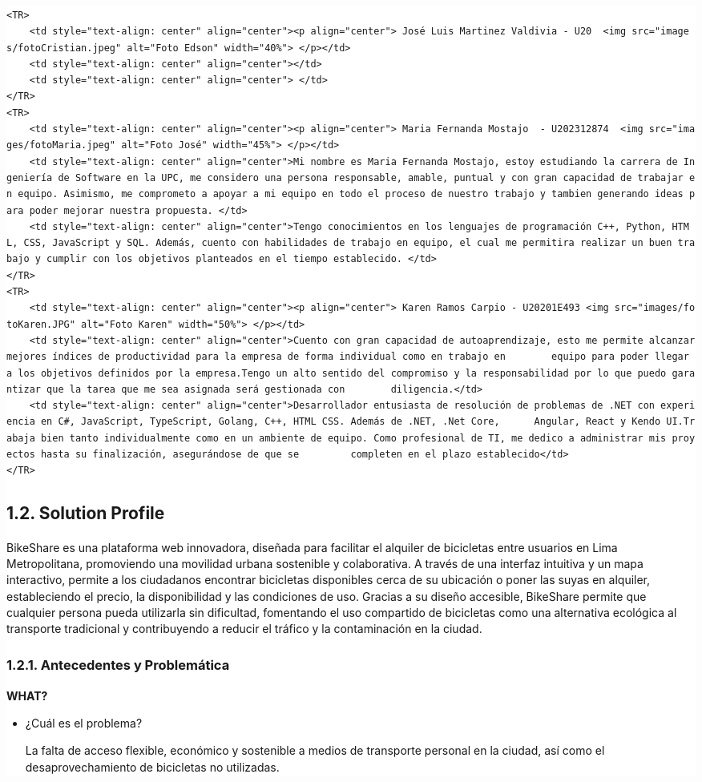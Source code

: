 	<TR>
		<td style="text-align: center" align="center"><p align="center"> José Luis Martinez Valdivia - U20  <img src="images/fotoCristian.jpeg" alt="Foto Edson" width="40%"> </p></td> 
		<td style="text-align: center" align="center"></td>
		<td style="text-align: center" align="center"> </td>
	</TR>
  	<TR>
		<td style="text-align: center" align="center"><p align="center"> Maria Fernanda Mostajo  - U202312874  <img src="images/fotoMaria.jpeg" alt="Foto José" width="45%"> </p></td> 
		<td style="text-align: center" align="center">Mi nombre es Maria Fernanda Mostajo, estoy estudiando la carrera de Ingeniería de Software en la UPC, me considero una persona responsable, amable, puntual y con gran capacidad de trabajar en equipo. Asimismo, me comprometo a apoyar a mi equipo en todo el proceso de nuestro trabajo y tambien generando ideas para poder mejorar nuestra propuesta. </td>
		<td style="text-align: center" align="center">Tengo conocimientos en los lenguajes de programación C++, Python, HTML, CSS, JavaScript y SQL. Además, cuento con habilidades de trabajo en equipo, el cual me permitira realizar un buen trabajo y cumplir con los objetivos planteados en el tiempo establecido. </td>
	</TR>
	<TR>
		<td style="text-align: center" align="center"><p align="center"> Karen Ramos Carpio - U20201E493 <img src="images/fotoKaren.JPG" alt="Foto Karen" width="50%"> </p></td>
		<td style="text-align: center" align="center">Cuento con gran capacidad de autoaprendizaje, esto me permite alcanzar mejores índices de productividad para la empresa de forma individual como en trabajo en 		equipo para poder llegar a los objetivos definidos por la empresa.Tengo un alto sentido del compromiso y la responsabilidad por lo que puedo garantizar que la tarea que me sea asignada será gestionada con 		diligencia.</td>
		<td style="text-align: center" align="center">Desarrollador entusiasta de resolución de problemas de .NET con experiencia en C#, JavaScript, TypeScript, Golang, C++, HTML CSS. Además de .NET, .Net Core, 		Angular, React y Kendo UI.Trabaja bien tanto individualmente como en un ambiente de equipo. Como profesional de TI, me dedico a administrar mis proyectos hasta su finalización, asegurándose de que se 		completen en el plazo establecido</td>
	</TR>
</TABLE>

## 1.2. Solution Profile

BikeShare es una plataforma web innovadora, diseñada para facilitar el alquiler de bicicletas entre usuarios en Lima Metropolitana, promoviendo una movilidad urbana sostenible y colaborativa. A través de una interfaz intuitiva y un mapa interactivo, permite a los ciudadanos encontrar bicicletas disponibles cerca de su ubicación o poner las suyas en alquiler, estableciendo el precio, la disponibilidad y las condiciones de uso. Gracias a su diseño accesible, BikeShare permite que cualquier persona pueda utilizarla sin dificultad, fomentando el uso compartido de bicicletas como una alternativa ecológica al transporte tradicional y contribuyendo a reducir el tráfico y la contaminación en la ciudad.

### 1.2.1. Antecedentes y Problemática

**WHAT?**

- ¿Cuál es el problema?

	La falta de acceso flexible, económico y sostenible a medios de transporte personal en la ciudad, así como el desaprovechamiento de bicicletas no utilizadas.
